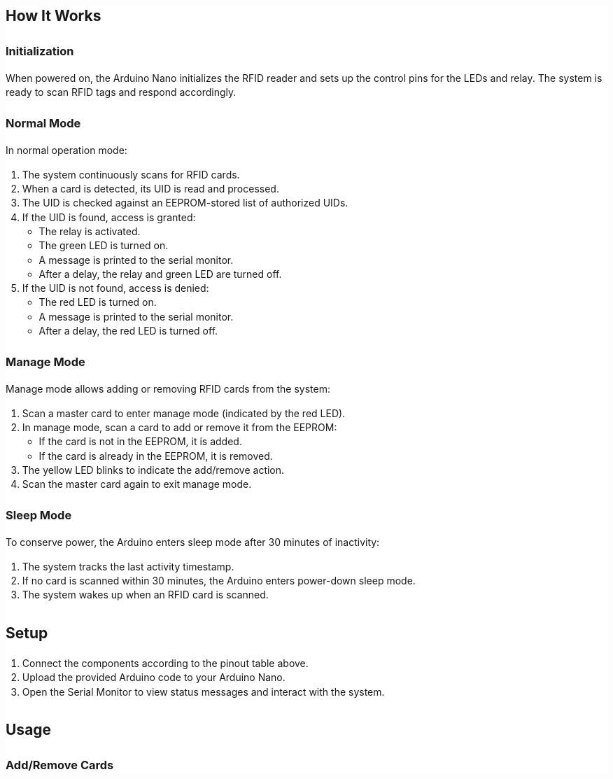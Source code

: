 ## How It Works

### Initialization

When powered on, the Arduino Nano initializes the RFID reader and sets up the control pins for the LEDs and relay. The system is ready to scan RFID tags and respond accordingly.

### Normal Mode

In normal operation mode:
1. The system continuously scans for RFID cards.
2. When a card is detected, its UID is read and processed.
3. The UID is checked against an EEPROM-stored list of authorized UIDs.
4. If the UID is found, access is granted:
   - The relay is activated.
   - The green LED is turned on.
   - A message is printed to the serial monitor.
   - After a delay, the relay and green LED are turned off.
5. If the UID is not found, access is denied:
   - The red LED is turned on.
   - A message is printed to the serial monitor.
   - After a delay, the red LED is turned off.

### Manage Mode

Manage mode allows adding or removing RFID cards from the system:
1. Scan a master card to enter manage mode (indicated by the red LED).
2. In manage mode, scan a card to add or remove it from the EEPROM:
   - If the card is not in the EEPROM, it is added.
   - If the card is already in the EEPROM, it is removed.
3. The yellow LED blinks to indicate the add/remove action.
4. Scan the master card again to exit manage mode.

### Sleep Mode

To conserve power, the Arduino enters sleep mode after 30 minutes of inactivity:
1. The system tracks the last activity timestamp.
2. If no card is scanned within 30 minutes, the Arduino enters power-down sleep mode.
3. The system wakes up when an RFID card is scanned.

## Setup

1. Connect the components according to the pinout table above.
2. Upload the provided Arduino code to your Arduino Nano.
3. Open the Serial Monitor to view status messages and interact with the system.

## Usage

### Add/Remove Cards
